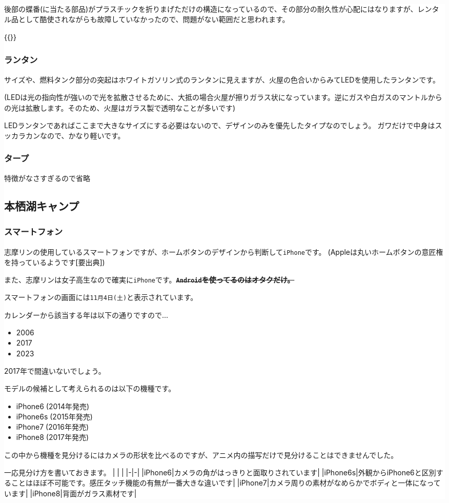 後部の蝶番(に当たる部品)がプラスチックを折りまげただけの構造になっているので、その部分の耐久性が心配にはなりますが、レンタル品として酷使されながらも故障していなかったので、問題がない範囲だと思われます。

{{<amazon src="//rcm-fe.amazon-adsystem.com/e/cm?lt1=_blank&bc1=000000&IS2=1&bg1=FFFFFF&fc1=000000&lc1=0000FF&t=katok08-22&language=ja_JP&o=9&p=8&l=as4&m=amazon&f=ifr&ref=as_ss_li_til&asins=B01ABDUMYY&linkId=330480db0abd50699274703ee9f6ec89">}}

### ランタン
サイズや、燃料タンク部分の突起はホワイトガソリン式のランタンに見えますが、火屋の色合いからみてLEDを使用したランタンです。

(LEDは光の指向性が強いので光を拡散させるために、大抵の場合火屋が擦りガラス状になっています。逆にガスや白ガスのマントルからの光は拡散します。そのため、火屋はガラス製で透明なことが多いです)

LEDランタンであればここまで大きなサイズにする必要はないので、デザインのみを優先したタイプなのでしょう。
ガワだけで中身はスッカラカンなので、かなり軽いです。

### タープ
特徴がなさすぎるので省略

## 本栖湖キャンプ

### スマートフォン
志摩リンの使用しているスマートフォンですが、ホームボタンのデザインから判断して`iPhone`です。
(Appleは丸いホームボタンの意匠権を持っているようです[要出典])

また、志摩リンは女子高生なので確実に`iPhone`です。~~**`Android`を使ってるのはオタクだけ。**~~

スマートフォンの画面には`11月4日(土)`と表示されています。

カレンダーから該当する年は以下の通りですので...
- 2006
- 2017
- 2023

2017年で間違いないでしょう。

モデルの候補として考えられるのは以下の機種です。
- iPhone6 (2014年発売)
- iPhone6s (2015年発売)
- iPhone7 (2016年発売)
- iPhone8 (2017年発売)

この中から機種を見分けるにはカメラの形状を比べるのですが、アニメ内の描写だけで見分けることはできませんでした。

一応見分け方を書いておきます。
| | |
|-|-|
|iPhone6|カメラの角がはっきりと面取りされています|
|iPhone6s|外観からiPhone6と区別することはほぼ不可能です。感圧タッチ機能の有無が一番大きな違いです|
|iPhone7|カメラ周りの素材がなめらかでボディと一体になっています|
|iPhone8|背面がガラス素材です|
